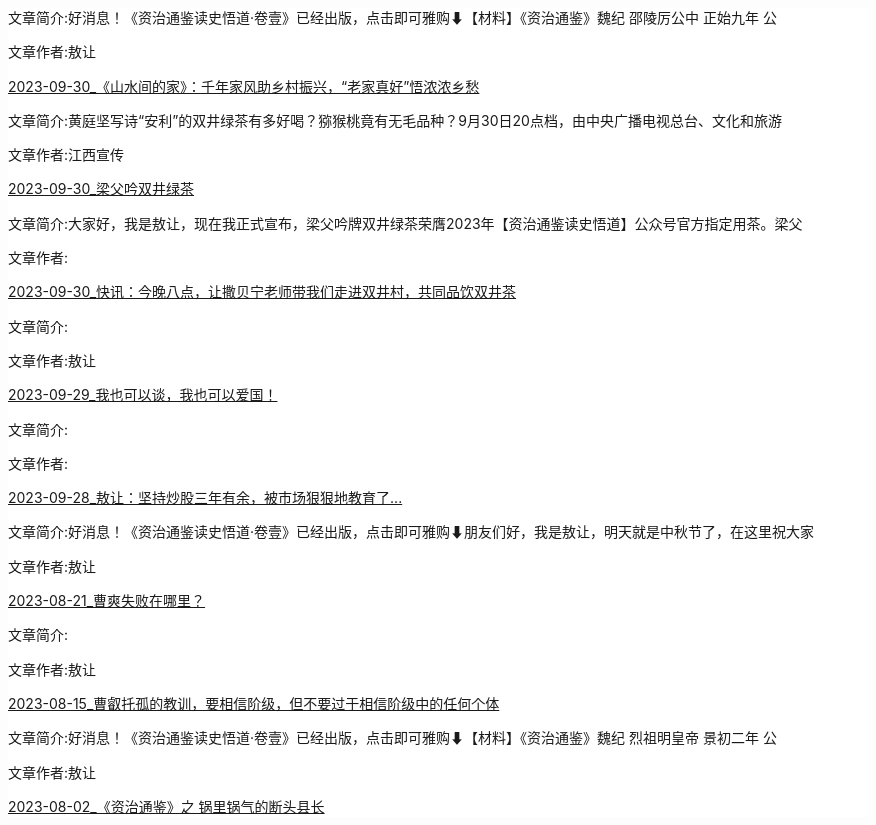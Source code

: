 文章简介:好消息！《资治通鉴读史悟道·卷壹》已经出版，点击即可雅购⬇【材料】《资治通鉴》魏纪 邵陵厉公中 正始九年 公

文章作者:敖让

[2023-09-30_《山水间的家》：千年家风助乡村振兴，“老家真好”悟浓浓乡愁](http://mp.weixin.qq.com/s?__biz=MzAxMTA3NjIyNQ==&mid=2448429266&idx=2&sn=2f408cb8836ee0de644013ff3c5f0ca8&chksm=979f8ee38fb36bc4a6cca7f92e576a272d5e8057691f4b19ce88361ddd4fa5aba651d6fbaa07&scene=27#wechat_redirect)

文章简介:黄庭坚写诗“安利”的双井绿茶有多好喝？猕猴桃竟有无毛品种？9月30日20点档，由中央广播电视总台、文化和旅游

文章作者:江西宣传

[2023-09-30_梁父吟双井绿茶](http://mp.weixin.qq.com/s?__biz=MzAxMTA3NjIyNQ==&mid=2448429266&idx=3&sn=b644d45692a7bd292477362fe3048fd6&chksm=9f9787ea83bf69c6874fc03b4a73e5f559087a58d6262d4ce6c98f3e430ee276c0f995165ea7&scene=27#wechat_redirect)

文章简介:大家好，我是敖让，现在我正式宣布，梁父吟牌双井绿茶荣膺2023年【资治通鉴读史悟道】公众号官方指定用茶。梁父

文章作者:

[2023-09-30_快讯：今晚八点，让撒贝宁老师带我们走进双井村，共同品饮双井茶](http://mp.weixin.qq.com/s?__biz=MzAxMTA3NjIyNQ==&mid=2448429266&idx=1&sn=ae6356ab0f80d8fcd71af3b2046d5bec&chksm=9a928ee3073b61ce079a89d012ac74fe2537c0b4b90cf6c74517207f2e48a8607454e8a07624&scene=27#wechat_redirect)

文章简介:

文章作者:敖让

[2023-09-29_我也可以谈，我也可以爱国！](http://mp.weixin.qq.com/s?__biz=MzAxMTA3NjIyNQ==&mid=2448429211&idx=1&sn=580a94e942c9132bc82ef6be4053510a&chksm=121a96b2a39f6187e276a8180bb8ed23a4ec6478fb4d3e9603976d929a05dd004a273415c7aa&scene=27#wechat_redirect)

文章简介:

文章作者:

[2023-09-28_敖让：坚持炒股三年有余，被市场狠狠地教育了...](http://mp.weixin.qq.com/s?__biz=MzAxMTA3NjIyNQ==&mid=2448429207&idx=1&sn=83081ddc8f940231ff6fbeb23fea27f3&chksm=9e96d7ff8bb76983037966dd48fad1c464c0c709602c562430516cf103767de523e98a73d28c&scene=27#wechat_redirect)

文章简介:好消息！《资治通鉴读史悟道·卷壹》已经出版，点击即可雅购⬇朋友们好，我是敖让，明天就是中秋节了，在这里祝大家

文章作者:敖让

[2023-08-21_曹爽失败在哪里？](http://mp.weixin.qq.com/s?__biz=MzAxMTA3NjIyNQ==&mid=2448429165&idx=1&sn=9553d998bd5782ea4d04add7823cdd8b&chksm=929ac7158bb763730e434fcc5683c123d4bdfff90d009f48c7eab624b3acee7f549b274ea8d3&scene=27#wechat_redirect)

文章简介:

文章作者:敖让

[2023-08-15_曹叡托孤的教训，要相信阶级，但不要过于相信阶级中的任何个体](http://mp.weixin.qq.com/s?__biz=MzAxMTA3NjIyNQ==&mid=2448429160&idx=1&sn=4fe1a1ac8cd66c3925c49487f62f1730&chksm=9f978e59a39f6b7e0e8372916d57241ebfa9aac3056e7ab16d1e891251f534dd504e7702e71d&scene=27#wechat_redirect)

文章简介:好消息！《资治通鉴读史悟道·卷壹》已经出版，点击即可雅购⬇【材料】《资治通鉴》魏纪 烈祖明皇帝 景初二年 公

文章作者:敖让

[2023-08-02_《资治通鉴》之 锅里锅气的断头县长](http://mp.weixin.qq.com/s?__biz=MzAxMTA3NjIyNQ==&mid=2448429154&idx=1&sn=230cc507a0fb3784713a37f8252e0ebb&chksm=1e169f428bb76976457308bad345b7601eabef7e292e408d3678323598c84675443b0abb55b3&scene=27#wechat_redirect)
